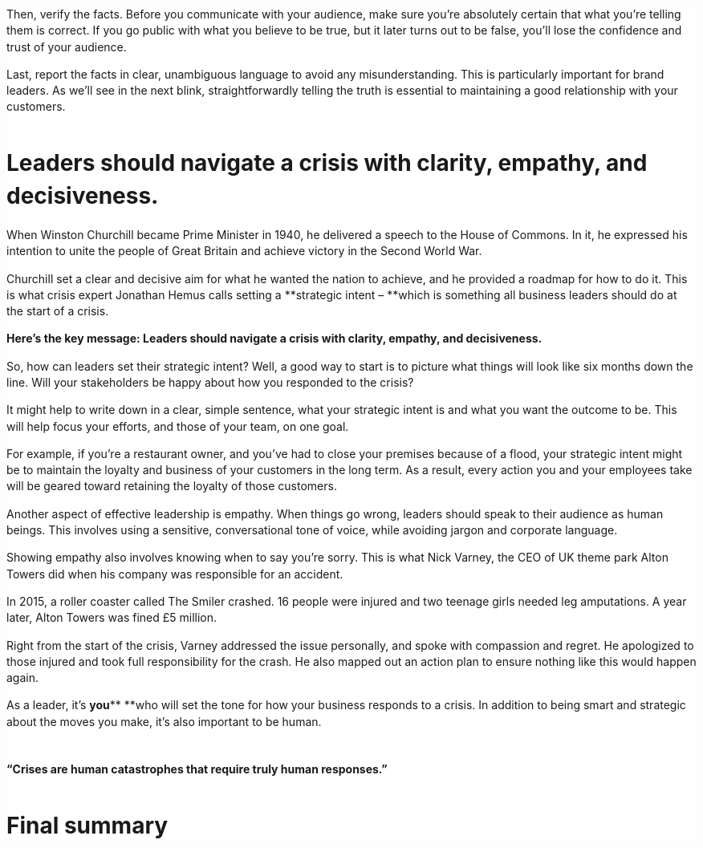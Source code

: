 Then, verify the facts. Before you communicate with your audience, make sure you’re absolutely certain that what you’re telling them is correct. If you go public with what you believe to be true, but it later turns out to be false, you’ll lose the confidence and trust of your audience. 

Last, report the facts in clear, unambiguous language to avoid any misunderstanding. This is particularly important for brand leaders. As we’ll see in the next blink, straightforwardly telling the truth is essential to maintaining a good relationship with your customers.

# Leaders should navigate a crisis with clarity, empathy, and decisiveness.

When Winston Churchill became Prime Minister in 1940, he delivered a speech to the House of Commons. In it, he expressed his intention to unite the people of Great Britain and achieve victory in the Second World War. 

Churchill set a clear and decisive aim for what he wanted the nation to achieve, and he provided a roadmap for how to do it. This is what crisis expert Jonathan Hemus calls setting a **strategic intent – **which is something all business leaders should do at the start of a crisis. 

**Here’s the key message: Leaders should navigate a crisis with clarity, empathy, and decisiveness.**

So, how can leaders set their strategic intent? Well, a good way to start is to picture what things will look like six months down the line. Will your stakeholders be happy about how you responded to the crisis? 

It might help to write down in a clear, simple sentence, what your strategic intent is and what you want the outcome to be. This will help focus your efforts, and those of your team, on one goal. 

For example, if you’re a restaurant owner, and you’ve had to close your premises because of a flood, your strategic intent might be to maintain the loyalty and business of your customers in the long term. As a result, every action you and your employees take will be geared toward retaining the loyalty of those customers.

Another aspect of effective leadership is empathy. When things go wrong, leaders should speak to their audience as human beings. This involves using a sensitive, conversational tone of voice, while avoiding jargon and corporate language. 

Showing empathy also involves knowing when to say you’re sorry. This is what Nick Varney, the CEO of UK theme park Alton Towers did when his company was responsible for an accident.

In 2015, a roller coaster called The Smiler crashed. 16 people were injured and two teenage girls needed leg amputations. A year later, Alton Towers was fined £5 million.

Right from the start of the crisis, Varney addressed the issue personally, and spoke with compassion and regret. He apologized to those injured and took full responsibility for the crash. He also mapped out an action plan to ensure nothing like this would happen again.

As a leader, it’s **you**** **who will set the tone for how your business responds to a crisis. In addition to being smart and strategic about the moves you make, it’s also important to be human. 

# 

**“Crises are human catastrophes that require truly human responses.”**

# Final summary
